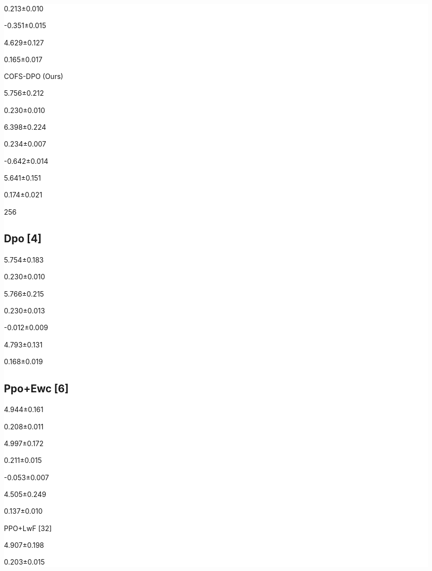 0.213±0.010

-0.351±0.015

4.629±0.127

0.165±0.017

COFS-DPO (Ours)

5.756±0.212

0.230±0.010

6.398±0.224

0.234±0.007

-0.642±0.014

5.641±0.151

0.174±0.021

256

## Dpo [4]

5.754±0.183

0.230±0.010

5.766±0.215

0.230±0.013

-0.012±0.009

4.793±0.131

0.168±0.019

## Ppo+Ewc [6]

4.944±0.161

0.208±0.011

4.997±0.172

0.211±0.015

-0.053±0.007

4.505±0.249

0.137±0.010

PPO+LwF [32]

4.907±0.198

0.203±0.015
